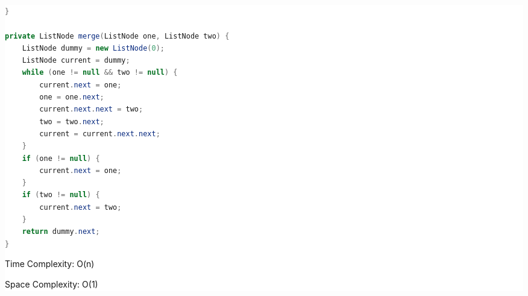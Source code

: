 ```java
}

private ListNode merge(ListNode one, ListNode two) {
    ListNode dummy = new ListNode(0);
    ListNode current = dummy;
    while (one != null && two != null) {
        current.next = one;
        one = one.next;
        current.next.next = two;
        two = two.next;
        current = current.next.next;
    }
    if (one != null) {
        current.next = one;
    }
    if (two != null) {
        current.next = two;
    }
    return dummy.next;
}
```

Time Complexity: O(n)

Space Complexity: O(1)